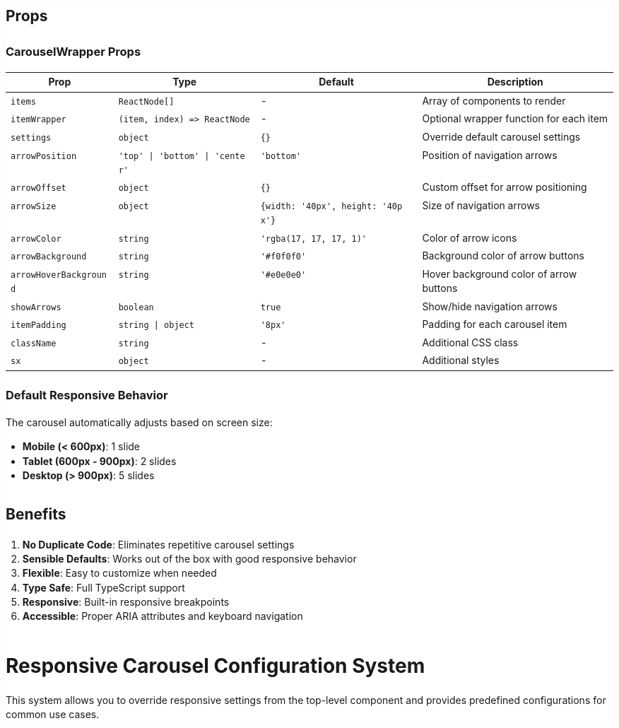 ## Props

### CarouselWrapper Props

| Prop | Type | Default | Description |
|------|------|---------|-------------|
| `items` | `ReactNode[]` | - | Array of components to render |
| `itemWrapper` | `(item, index) => ReactNode` | - | Optional wrapper function for each item |
| `settings` | `object` | `{}` | Override default carousel settings |
| `arrowPosition` | `'top' \| 'bottom' \| 'center'` | `'bottom'` | Position of navigation arrows |
| `arrowOffset` | `object` | `{}` | Custom offset for arrow positioning |
| `arrowSize` | `object` | `{width: '40px', height: '40px'}` | Size of navigation arrows |
| `arrowColor` | `string` | `'rgba(17, 17, 17, 1)'` | Color of arrow icons |
| `arrowBackground` | `string` | `'#f0f0f0'` | Background color of arrow buttons |
| `arrowHoverBackground` | `string` | `'#e0e0e0'` | Hover background color of arrow buttons |
| `showArrows` | `boolean` | `true` | Show/hide navigation arrows |
| `itemPadding` | `string \| object` | `'8px'` | Padding for each carousel item |
| `className` | `string` | - | Additional CSS class |
| `sx` | `object` | - | Additional styles |

### Default Responsive Behavior

The carousel automatically adjusts based on screen size:
- **Mobile (< 600px)**: 1 slide
- **Tablet (600px - 900px)**: 2 slides  
- **Desktop (> 900px)**: 5 slides

## Benefits

1. **No Duplicate Code**: Eliminates repetitive carousel settings
2. **Sensible Defaults**: Works out of the box with good responsive behavior
3. **Flexible**: Easy to customize when needed
4. **Type Safe**: Full TypeScript support
5. **Responsive**: Built-in responsive breakpoints
6. **Accessible**: Proper ARIA attributes and keyboard navigation 

# Responsive Carousel Configuration System

This system allows you to override responsive settings from the top-level component and provides predefined configurations for common use cases.
